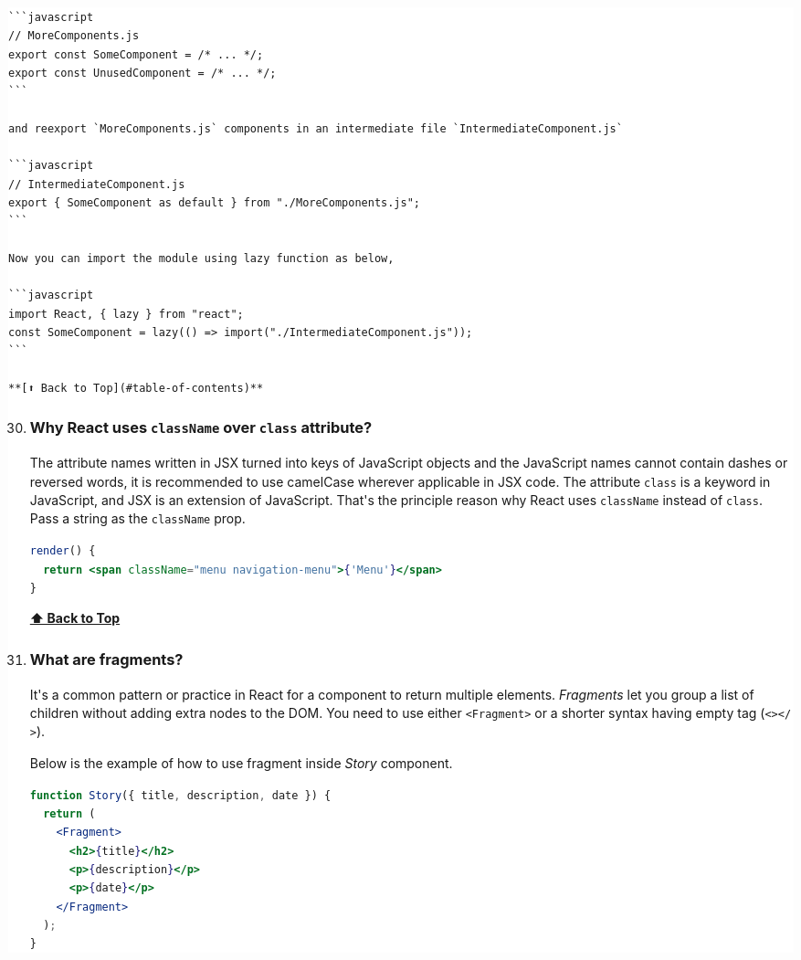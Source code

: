     ```javascript
    // MoreComponents.js
    export const SomeComponent = /* ... */;
    export const UnusedComponent = /* ... */;
    ```

    and reexport `MoreComponents.js` components in an intermediate file `IntermediateComponent.js`

    ```javascript
    // IntermediateComponent.js
    export { SomeComponent as default } from "./MoreComponents.js";
    ```

    Now you can import the module using lazy function as below,

    ```javascript
    import React, { lazy } from "react";
    const SomeComponent = lazy(() => import("./IntermediateComponent.js"));
    ```

    **[⬆ Back to Top](#table-of-contents)**

30. ### Why React uses `className` over `class` attribute?

    The attribute names written in JSX turned into keys of JavaScript objects and the JavaScript names cannot contain dashes or reversed words, it is recommended to use camelCase wherever applicable in JSX code. The attribute `class` is a keyword in JavaScript, and JSX is an extension of JavaScript. That's the principle reason why React uses `className` instead of `class`. Pass a string as the `className` prop.

    ```jsx harmony
    render() {
      return <span className="menu navigation-menu">{'Menu'}</span>
    }
    ```

    **[⬆ Back to Top](#table-of-contents)**

31. ### What are fragments?

    It's a common pattern or practice in React for a component to return multiple elements. _Fragments_ let you group a list of children without adding extra nodes to the DOM.
    You need to use either `<Fragment>` or a shorter syntax having empty tag (`<></>`).

    Below is the example of how to use fragment inside _Story_ component.

    ```jsx harmony
    function Story({ title, description, date }) {
      return (
        <Fragment>
          <h2>{title}</h2>
          <p>{description}</p>
          <p>{date}</p>
        </Fragment>
      );
    }
    ```
